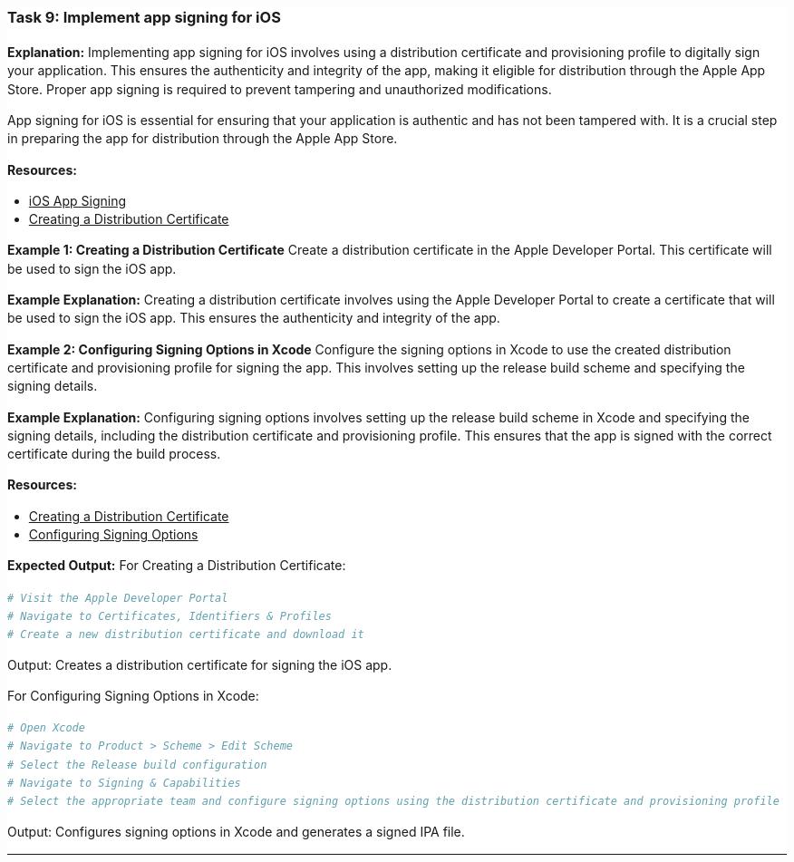 
### Task 9: Implement app signing for iOS

**Explanation:**
Implementing app signing for iOS involves using a distribution certificate and provisioning profile to digitally sign your application. This ensures the authenticity and integrity of the app, making it eligible for distribution through the Apple App Store. Proper app signing is required to prevent tampering and unauthorized modifications.

App signing for iOS is essential for ensuring that your application is authentic and has not been tampered with. It is a crucial step in preparing the app for distribution through the Apple App Store.

**Resources:**
- [iOS App Signing](https://developer.apple.com/documentation/xcode/adding-your-app-to-your-apple-developer-account)
- [Creating a Distribution Certificate](https://developer.apple.com/documentation/appstoreconnectapi/creating-a-distribution-certificate)

**Example 1: Creating a Distribution Certificate**
Create a distribution certificate in the Apple Developer Portal. This certificate will be used to sign the iOS app.

**Example Explanation:**
Creating a distribution certificate involves using the Apple Developer Portal to create a certificate that will be used to sign the iOS app. This ensures the authenticity and integrity of the app.

**Example 2: Configuring Signing Options in Xcode**
Configure the signing options in Xcode to use the created distribution certificate and provisioning profile for signing the app. This involves setting up the release build scheme and specifying the signing details.

**Example Explanation:**
Configuring signing options involves setting up the release build scheme in Xcode and specifying the signing details, including the distribution certificate and provisioning profile. This ensures that the app is signed with the correct certificate during the build process.

**Resources:**
- [Creating a Distribution Certificate](https://developer.apple.com/documentation/appstoreconnectapi/creating-a-distribution-certificate)
- [Configuring Signing Options](https://developer.apple.com/documentation/xcode/adding-your-app-to-your-apple-developer-account)

**Expected Output:**
For Creating a Distribution Certificate:
```sh
# Visit the Apple Developer Portal
# Navigate to Certificates, Identifiers & Profiles
# Create a new distribution certificate and download it
```
Output: Creates a distribution certificate for signing the iOS app.

For Configuring Signing Options in Xcode:
```sh
# Open Xcode
# Navigate to Product > Scheme > Edit Scheme
# Select the Release build configuration
# Navigate to Signing & Capabilities
# Select the appropriate team and configure signing options using the distribution certificate and provisioning profile
```
Output: Configures signing options in Xcode and generates a signed IPA file.

---